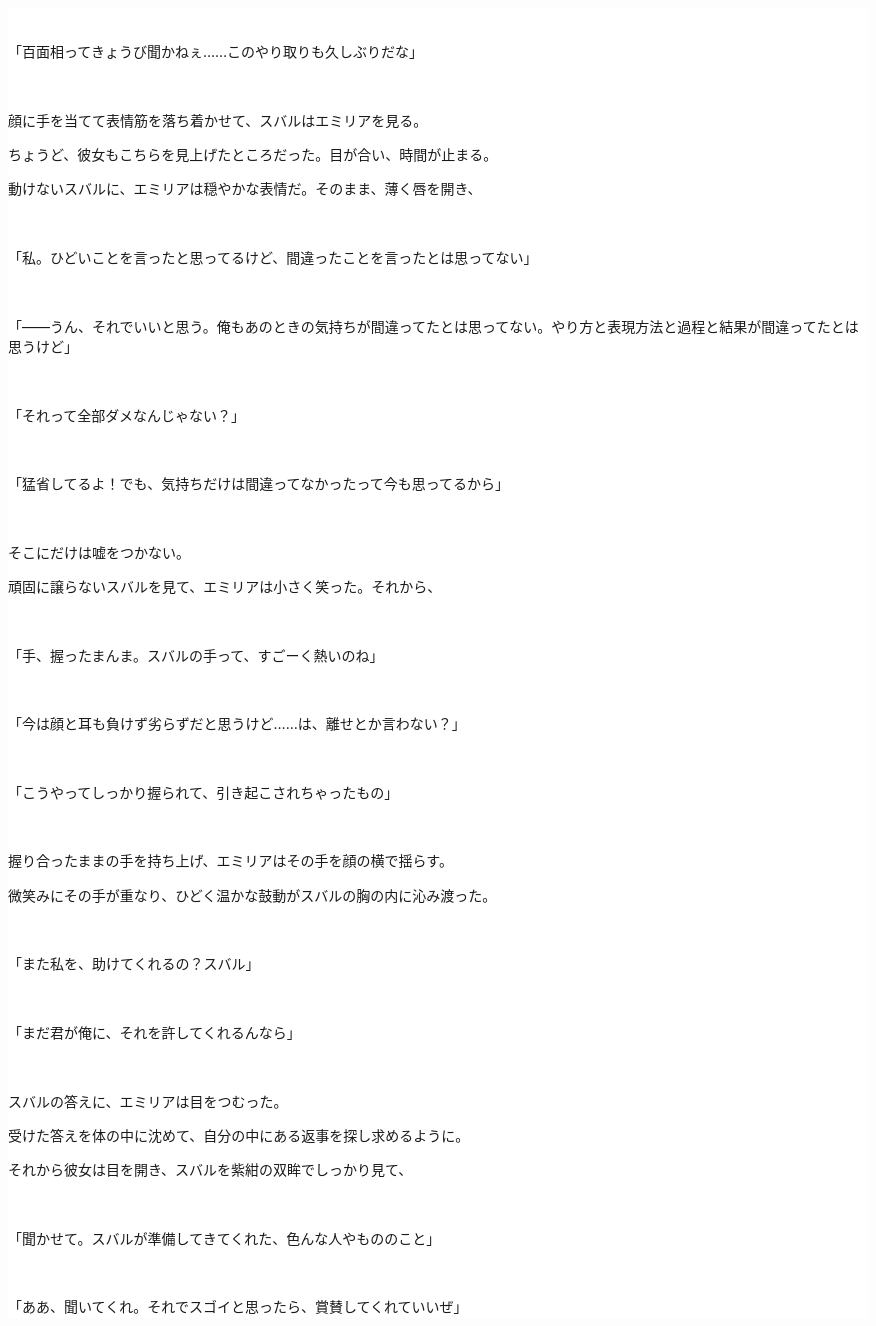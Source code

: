 　

「百面相ってきょうび聞かねぇ……このやり取りも久しぶりだな」

　

顔に手を当てて表情筋を落ち着かせて、スバルはエミリアを見る。

ちょうど、彼女もこちらを見上げたところだった。目が合い、時間が止まる。

動けないスバルに、エミリアは穏やかな表情だ。そのまま、薄く唇を開き、

　

「私。ひどいことを言ったと思ってるけど、間違ったことを言ったとは思ってない」

　

「――うん、それでいいと思う。俺もあのときの気持ちが間違ってたとは思ってない。やり方と表現方法と過程と結果が間違ってたとは思うけど」

　

「それって全部ダメなんじゃない？」

　

「猛省してるよ！でも、気持ちだけは間違ってなかったって今も思ってるから」

　

そこにだけは嘘をつかない。

頑固に譲らないスバルを見て、エミリアは小さく笑った。それから、

　

「手、握ったまんま。スバルの手って、すごーく熱いのね」

　

「今は顔と耳も負けず劣らずだと思うけど……は、離せとか言わない？」

　

「こうやってしっかり握られて、引き起こされちゃったもの」

　

握り合ったままの手を持ち上げ、エミリアはその手を顔の横で揺らす。

微笑みにその手が重なり、ひどく温かな鼓動がスバルの胸の内に沁み渡った。

　

「また私を、助けてくれるの？スバル」

　

「まだ君が俺に、それを許してくれるんなら」

　

スバルの答えに、エミリアは目をつむった。

受けた答えを体の中に沈めて、自分の中にある返事を探し求めるように。

それから彼女は目を開き、スバルを紫紺の双眸でしっかり見て、

　

「聞かせて。スバルが準備してきてくれた、色んな人やもののこと」

　

「ああ、聞いてくれ。それでスゴイと思ったら、賞賛してくれていいぜ」
